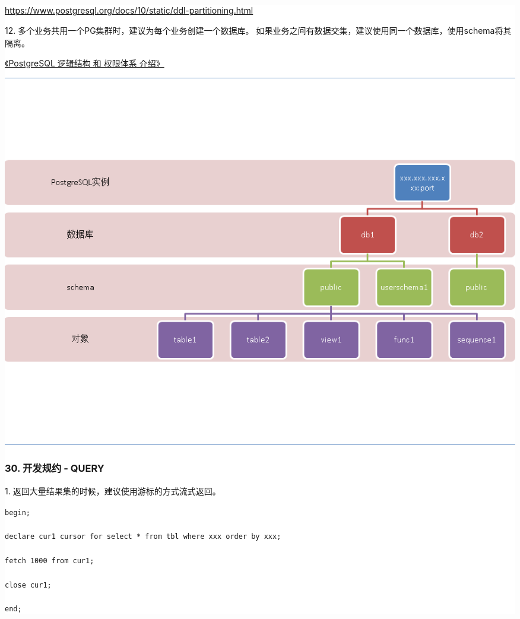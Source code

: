 https://www.postgresql.org/docs/10/static/ddl-partitioning.html  
    
12\. 多个业务共用一个PG集群时，建议为每个业务创建一个数据库。  如果业务之间有数据交集，建议使用同一个数据库，使用schema将其隔离。      
  
[《PostgreSQL 逻辑结构 和 权限体系 介绍》](../201605/20160510_01.md)    
  
![pic](../201605/20160510_01_pic_001.png)  
    
### 30. 开发规约 - QUERY    
1\. 返回大量结果集的时候，建议使用游标的方式流式返回。    
  
```  
begin;  
  
declare cur1 cursor for select * from tbl where xxx order by xxx;  
  
fetch 1000 from cur1;  
  
close cur1;  
  
end;  
```  
    